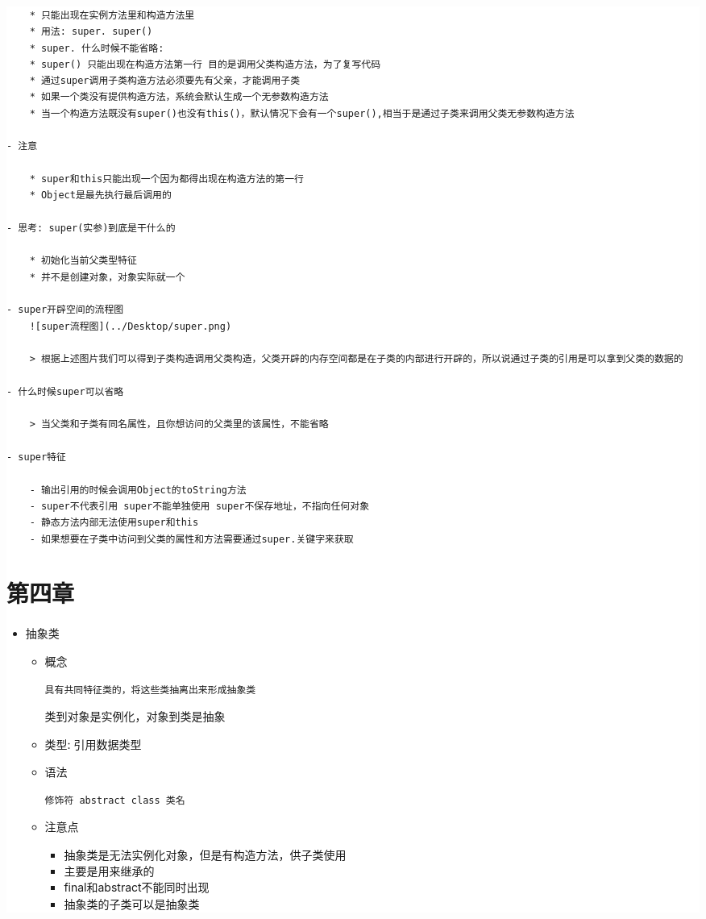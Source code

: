        * 只能出现在实例方法里和构造方法里
        * 用法: super. super()
        * super. 什么时候不能省略:
        * super() 只能出现在构造方法第一行 目的是调用父类构造方法，为了复写代码
        * 通过super调用子类构造方法必须要先有父亲，才能调用子类
        * 如果一个类没有提供构造方法，系统会默认生成一个无参数构造方法
        * 当一个构造方法既没有super()也没有this()，默认情况下会有一个super(),相当于是通过子类来调用父类无参数构造方法

    - 注意

        * super和this只能出现一个因为都得出现在构造方法的第一行
        * Object是最先执行最后调用的

    - 思考: super(实参)到底是干什么的

        * 初始化当前父类型特征
        * 并不是创建对象，对象实际就一个

    - super开辟空间的流程图
        ![super流程图](../Desktop/super.png)

        > 根据上述图片我们可以得到子类构造调用父类构造，父类开辟的内存空间都是在子类的内部进行开辟的，所以说通过子类的引用是可以拿到父类的数据的

    - 什么时候super可以省略

        > 当父类和子类有同名属性，且你想访问的父类里的该属性，不能省略

    - super特征

        - 输出引用的时候会调用Object的toString方法
        - super不代表引用 super不能单独使用 super不保存地址，不指向任何对象
        - 静态方法内部无法使用super和this
        - 如果想要在子类中访问到父类的属性和方法需要通过super.关键字来获取

    

# 第四章

* 抽象类

    - 概念

        `具有共同特征类的，将这些类抽离出来形成抽象类`

        类到对象是实例化，对象到类是抽象

    - 类型: 引用数据类型

    - 语法

        ```
        修饰符 abstract class 类名
        ```

    - 注意点

        - 抽象类是无法实例化对象，但是有构造方法，供子类使用
        - 主要是用来继承的
        - final和abstract不能同时出现
        - 抽象类的子类可以是抽象类
